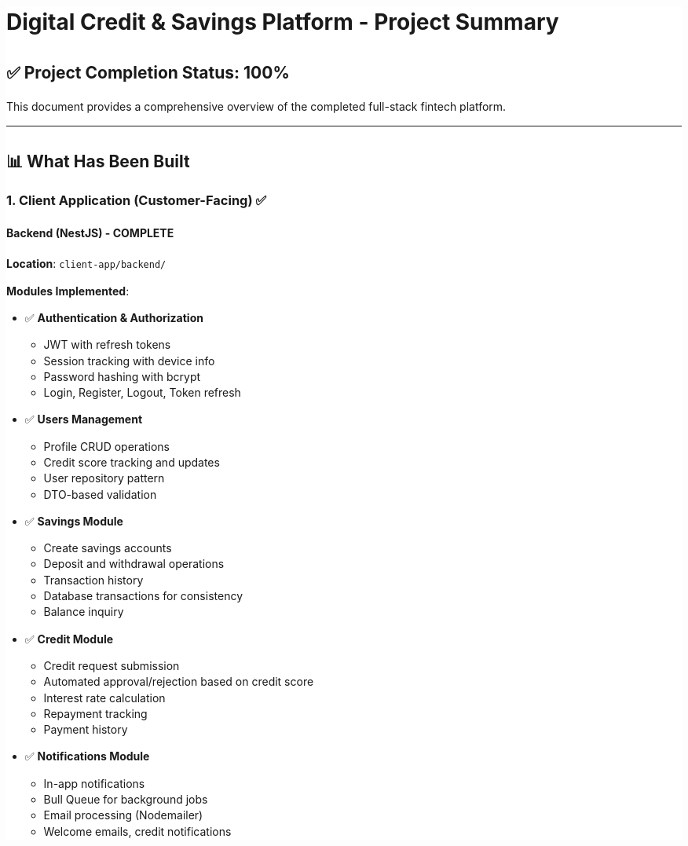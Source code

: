 # Digital Credit & Savings Platform - Project Summary

## ✅ Project Completion Status: 100%

This document provides a comprehensive overview of the completed full-stack fintech platform.

---

## 📊 What Has Been Built

### 1. Client Application (Customer-Facing) ✅

#### Backend (NestJS) - COMPLETE

**Location**: `client-app/backend/`

**Modules Implemented**:

- ✅ **Authentication & Authorization**

  - JWT with refresh tokens
  - Session tracking with device info
  - Password hashing with bcrypt
  - Login, Register, Logout, Token refresh

- ✅ **Users Management**

  - Profile CRUD operations
  - Credit score tracking and updates
  - User repository pattern
  - DTO-based validation

- ✅ **Savings Module**

  - Create savings accounts
  - Deposit and withdrawal operations
  - Transaction history
  - Database transactions for consistency
  - Balance inquiry

- ✅ **Credit Module**

  - Credit request submission
  - Automated approval/rejection based on credit score
  - Interest rate calculation
  - Repayment tracking
  - Payment history

- ✅ **Notifications Module**

  - In-app notifications
  - Bull Queue for background jobs
  - Email processing (Nodemailer)
  - Welcome emails, credit notifications
